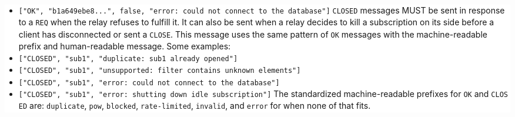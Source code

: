   * `["OK", "b1a649ebe8...", false, "error: could not connect to the database"]`
`CLOSED` messages MUST be sent in response to a `REQ` when the relay refuses to fulfill it. It can also be sent when a relay decides to kill a subscription on its side before a client has disconnected or sent a `CLOSE`. This message uses the same pattern of `OK` messages with the machine-readable prefix and human-readable message. Some examples:
  * `["CLOSED", "sub1", "duplicate: sub1 already opened"]`
  * `["CLOSED", "sub1", "unsupported: filter contains unknown elements"]`
  * `["CLOSED", "sub1", "error: could not connect to the database"]`
  * `["CLOSED", "sub1", "error: shutting down idle subscription"]`
The standardized machine-readable prefixes for `OK` and `CLOSED` are: `duplicate`, `pow`, `blocked`, `rate-limited`, `invalid`, and `error` for when none of that fits.
